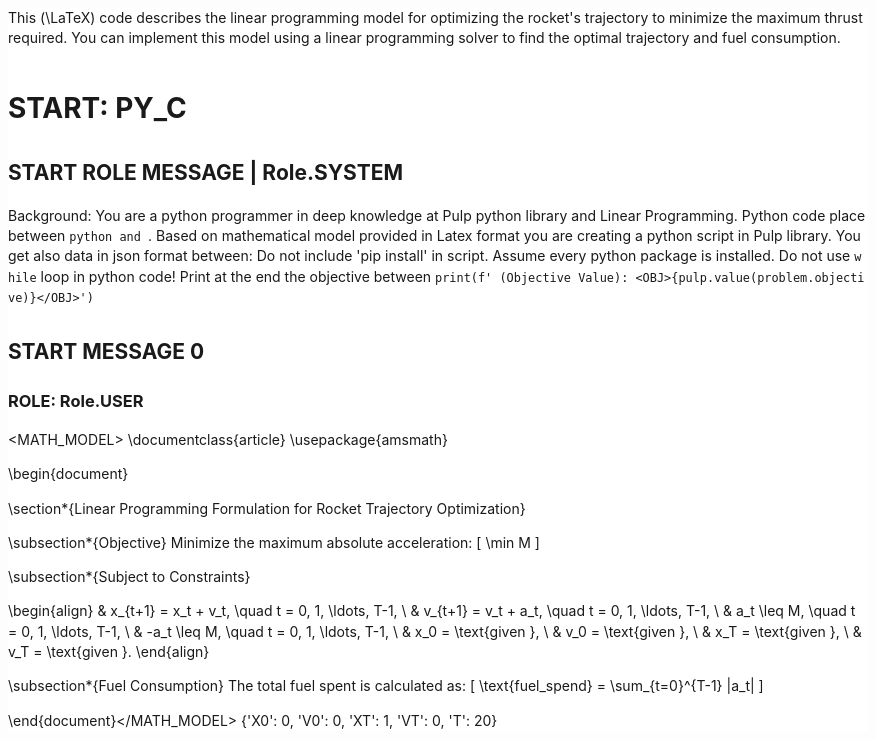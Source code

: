This \(\LaTeX\) code describes the linear programming model for optimizing the rocket's trajectory to minimize the maximum thrust required. You can implement this model using a linear programming solver to find the optimal trajectory and fuel consumption.

# START: PY_C 
## START ROLE MESSAGE | Role.SYSTEM 
Background: You are a python programmer in deep knowledge at Pulp python library and Linear Programming. Python code place between ```python and ```. Based on mathematical model provided in Latex format you are creating a python script in Pulp library. You get also data in json format between: <DATA></DATA> Do not include 'pip install' in script. Assume every python package is installed. Do not use `while` loop in python code! Print at the end the objective between <OBJ></OBJ> `print(f' (Objective Value): <OBJ>{pulp.value(problem.objective)}</OBJ>')` 
## START MESSAGE 0 
### ROLE: Role.USER
<MATH_MODEL>
\documentclass{article}
\usepackage{amsmath}

\begin{document}

\section*{Linear Programming Formulation for Rocket Trajectory Optimization}

\subsection*{Objective}
Minimize the maximum absolute acceleration:
\[
\min M
\]

\subsection*{Subject to Constraints}

\begin{align}
& x_{t+1} = x_t + v_t, \quad t = 0, 1, \ldots, T-1, \\
& v_{t+1} = v_t + a_t, \quad t = 0, 1, \ldots, T-1, \\
& a_t \leq M, \quad t = 0, 1, \ldots, T-1, \\
& -a_t \leq M, \quad t = 0, 1, \ldots, T-1, \\
& x_0 = \text{given }, \\
& v_0 = \text{given }, \\
& x_T = \text{given }, \\
& v_T = \text{given }.
\end{align}

\subsection*{Fuel Consumption}
The total fuel spent is calculated as:
\[
\text{fuel\_spend} = \sum_{t=0}^{T-1} |a_t|
\]

\end{document}</MATH_MODEL>
<DATA>
{'X0': 0, 'V0': 0, 'XT': 1, 'VT': 0, 'T': 20}</DATA>
